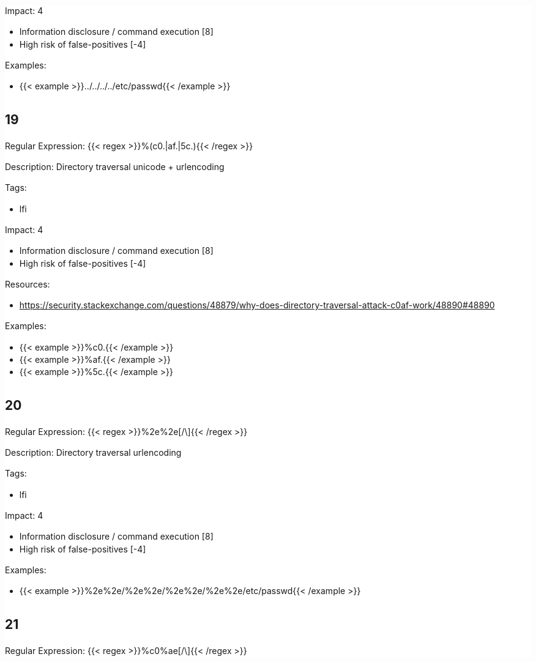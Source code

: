 Impact: 4

 * Information disclosure / command execution [8]
 * High risk of false-positives [-4]

Examples:

 * {{< example >}}../../../../etc/passwd{{< /example >}}


## 19

Regular Expression: {{< regex >}}%(c0\.|af\.|5c\.){{< /regex >}}

Description: Directory traversal unicode + urlencoding

Tags:

 * lfi

Impact: 4

 * Information disclosure / command execution [8]
 * High risk of false-positives [-4]

Resources:

 * <https://security.stackexchange.com/questions/48879/why-does-directory-traversal-attack-c0af-work/48890#48890>

Examples:

 * {{< example >}}%c0.{{< /example >}}
 * {{< example >}}%af.{{< /example >}}
 * {{< example >}}%5c.{{< /example >}}


## 20

Regular Expression: {{< regex >}}%2e%2e[\/\\]{{< /regex >}}

Description: Directory traversal urlencoding

Tags:

 * lfi

Impact: 4

 * Information disclosure / command execution [8]
 * High risk of false-positives [-4]

Examples:

 * {{< example >}}%2e%2e/%2e%2e/%2e%2e/%2e%2e/etc/passwd{{< /example >}}


## 21

Regular Expression: {{< regex >}}%c0%ae[\/\\]{{< /regex >}}
